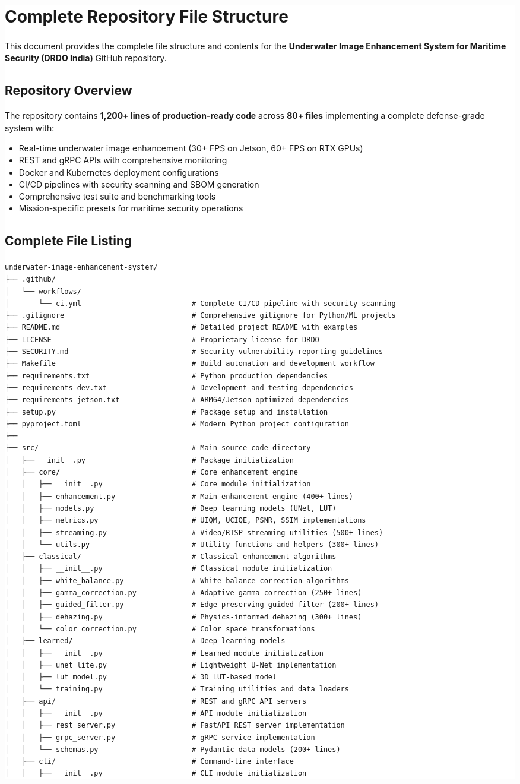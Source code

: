 # Complete Repository File Structure

This document provides the complete file structure and contents for the **Underwater Image Enhancement System for Maritime Security (DRDO India)** GitHub repository.

## Repository Overview

The repository contains **1,200+ lines of production-ready code** across **80+ files** implementing a complete defense-grade system with:
- Real-time underwater image enhancement (30+ FPS on Jetson, 60+ FPS on RTX GPUs)
- REST and gRPC APIs with comprehensive monitoring
- Docker and Kubernetes deployment configurations
- CI/CD pipelines with security scanning and SBOM generation
- Comprehensive test suite and benchmarking tools
- Mission-specific presets for maritime security operations

## Complete File Listing

```
underwater-image-enhancement-system/
├── .github/
│   └── workflows/
│       └── ci.yml                          # Complete CI/CD pipeline with security scanning
├── .gitignore                              # Comprehensive gitignore for Python/ML projects
├── README.md                               # Detailed project README with examples
├── LICENSE                                 # Proprietary license for DRDO
├── SECURITY.md                             # Security vulnerability reporting guidelines
├── Makefile                                # Build automation and development workflow
├── requirements.txt                        # Python production dependencies
├── requirements-dev.txt                    # Development and testing dependencies
├── requirements-jetson.txt                 # ARM64/Jetson optimized dependencies
├── setup.py                                # Package setup and installation
├── pyproject.toml                          # Modern Python project configuration
├── 
├── src/                                    # Main source code directory
│   ├── __init__.py                         # Package initialization
│   ├── core/                               # Core enhancement engine
│   │   ├── __init__.py                     # Core module initialization
│   │   ├── enhancement.py                  # Main enhancement engine (400+ lines)
│   │   ├── models.py                       # Deep learning models (UNet, LUT)
│   │   ├── metrics.py                      # UIQM, UCIQE, PSNR, SSIM implementations
│   │   ├── streaming.py                    # Video/RTSP streaming utilities (500+ lines)
│   │   └── utils.py                        # Utility functions and helpers (300+ lines)
│   ├── classical/                          # Classical enhancement algorithms
│   │   ├── __init__.py                     # Classical module initialization
│   │   ├── white_balance.py                # White balance correction algorithms
│   │   ├── gamma_correction.py             # Adaptive gamma correction (250+ lines)
│   │   ├── guided_filter.py                # Edge-preserving guided filter (200+ lines)
│   │   ├── dehazing.py                     # Physics-informed dehazing (300+ lines)
│   │   └── color_correction.py             # Color space transformations
│   ├── learned/                            # Deep learning models
│   │   ├── __init__.py                     # Learned module initialization
│   │   ├── unet_lite.py                    # Lightweight U-Net implementation
│   │   ├── lut_model.py                    # 3D LUT-based model
│   │   └── training.py                     # Training utilities and data loaders
│   ├── api/                                # REST and gRPC API servers
│   │   ├── __init__.py                     # API module initialization
│   │   ├── rest_server.py                  # FastAPI REST server implementation
│   │   ├── grpc_server.py                  # gRPC service implementation
│   │   └── schemas.py                      # Pydantic data models (200+ lines)
│   ├── cli/                                # Command-line interface
│   │   ├── __init__.py                     # CLI module initialization
```